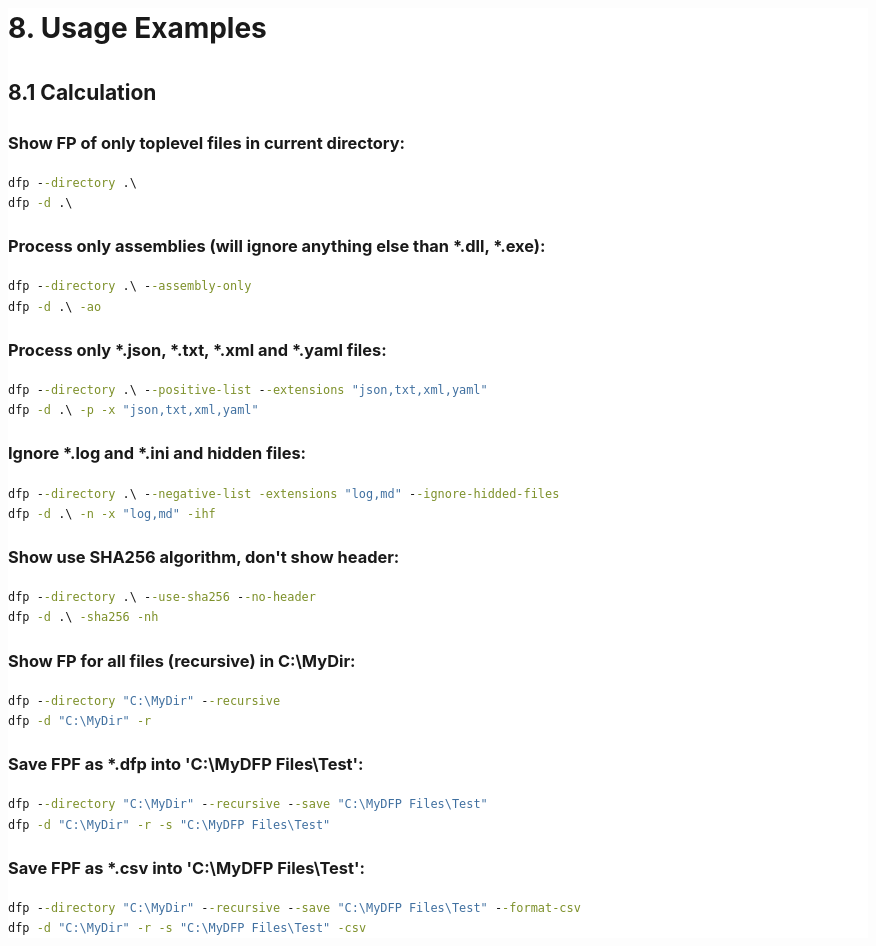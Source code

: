 # 8. Usage Examples
## 8.1 Calculation
### Show FP of only toplevel files in current directory:
```cmd
dfp --directory .\
dfp -d .\
```

### Process only assemblies (will ignore anything else than *.dll, *.exe):
```cmd
dfp --directory .\ --assembly-only
dfp -d .\ -ao
```

### Process only *.json, *.txt, *.xml and *.yaml files:
```cmd
dfp --directory .\ --positive-list --extensions "json,txt,xml,yaml"
dfp -d .\ -p -x "json,txt,xml,yaml"
```

### Ignore *.log and *.ini and hidden files:
```cmd
dfp --directory .\ --negative-list -extensions "log,md" --ignore-hidded-files
dfp -d .\ -n -x "log,md" -ihf
```

### Show use SHA256 algorithm, don't show header:
```cmd
dfp --directory .\ --use-sha256 --no-header
dfp -d .\ -sha256 -nh
```

### Show FP for all files (recursive) in C:\MyDir:
```cmd
dfp --directory "C:\MyDir" --recursive
dfp -d "C:\MyDir" -r
```

### Save FPF as *.dfp into 'C:\MyDFP Files\Test':
```cmd
dfp --directory "C:\MyDir" --recursive --save "C:\MyDFP Files\Test"
dfp -d "C:\MyDir" -r -s "C:\MyDFP Files\Test"
```

### Save FPF as *.csv into 'C:\MyDFP Files\Test':
```cmd
dfp --directory "C:\MyDir" --recursive --save "C:\MyDFP Files\Test" --format-csv
dfp -d "C:\MyDir" -r -s "C:\MyDFP Files\Test" -csv
```
